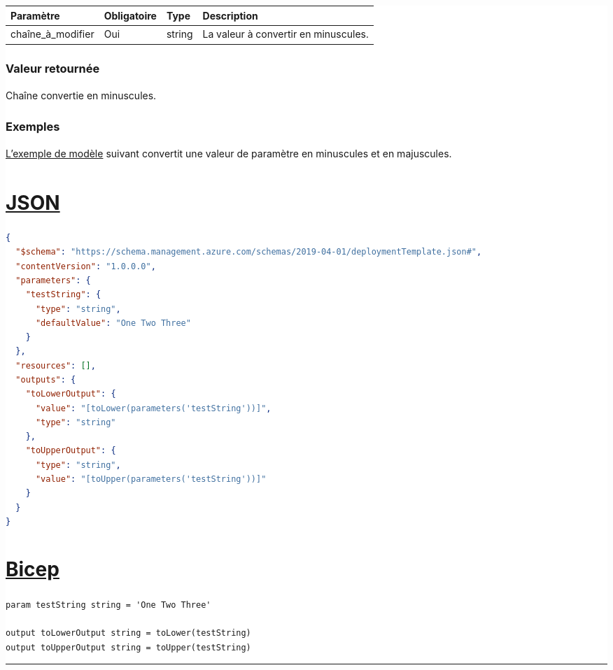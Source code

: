 | Paramètre | Obligatoire | Type | Description |
|:--- |:--- |:--- |:--- |
| chaîne_à_modifier |Oui |string |La valeur à convertir en minuscules. |

### <a name="return-value"></a>Valeur retournée

Chaîne convertie en minuscules.

### <a name="examples"></a>Exemples

[L’exemple de modèle](https://github.com/Azure/azure-docs-json-samples/blob/master/azure-resource-manager/functions/tolower.json) suivant convertit une valeur de paramètre en minuscules et en majuscules.

# <a name="json"></a>[JSON](#tab/json)

```json
{
  "$schema": "https://schema.management.azure.com/schemas/2019-04-01/deploymentTemplate.json#",
  "contentVersion": "1.0.0.0",
  "parameters": {
    "testString": {
      "type": "string",
      "defaultValue": "One Two Three"
    }
  },
  "resources": [],
  "outputs": {
    "toLowerOutput": {
      "value": "[toLower(parameters('testString'))]",
      "type": "string"
    },
    "toUpperOutput": {
      "type": "string",
      "value": "[toUpper(parameters('testString'))]"
    }
  }
}
```

# <a name="bicep"></a>[Bicep](#tab/bicep)

```bicep
param testString string = 'One Two Three'

output toLowerOutput string = toLower(testString)
output toUpperOutput string = toUpper(testString)
```

---
